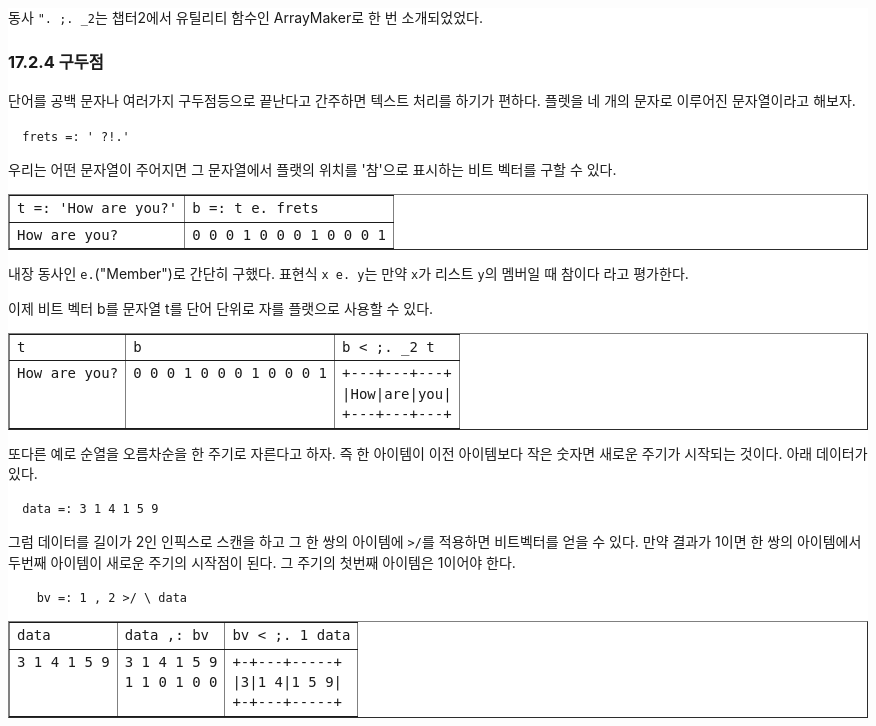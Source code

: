 동사 `". ;. _2`는 챕터2에서 유틸리티 함수인 ArrayMaker로 한 번 소개되었었다.

### 17.2.4 구두점

단어를 공백 문자나 여러가지 구두점등으로 끝난다고 간주하면 텍스트 처리를 하기가 편하다. 플렛을 네 개의 문자로 이루어진 문자열이라고 해보자.

      frets =: ' ?!.'

우리는 어떤 문자열이 주어지면 그 문자열에서 플랫의 위치를 '참'으로 표시하는 비트 벡터를 구할 수 있다.

 <table cellpadding="10" border="1">
<tbody><tr valign="TOP">
<td><tt>t =: 'How are you?'</tt></td>
<td><tt>b =: t e. frets</tt></td>
</tr><tr valign="TOP">
<td><tt>How are you?</tt></td>
<td><tt>0 0 0 1 0 0 0 1 0 0 0 1</tt></td>
</tr></tbody></table>

내장 동사인 `e.`("Member")로 간단히 구했다. 표현식 `x e. y`는 만약 `x`가 리스트 `y`의 멤버일 때 참이다 라고 평가한다.

이제 비트 벡터 b를 문자열 t를 단어 단위로 자를 플랫으로 사용할 수 있다.

 <table cellpadding="10" border="1">
<tbody><tr valign="TOP">
<td><tt>t</tt></td>
<td><tt>b</tt></td>
<td><tt>b &lt; ;. _2 t</tt></td>
</tr><tr valign="TOP">
<td><tt>How are you?</tt></td>
<td><tt>0 0 0 1 0 0 0 1 0 0 0 1</tt></td>
<td><tt>+---+---+---+<br>
|How|are|you|<br>
+---+---+---+</tt></td>
</tr></tbody></table>

또다른 예로 순열을 오름차순을 한 주기로 자른다고 하자. 즉 한 아이템이 이전 아이템보다 작은 숫자면 새로운 주기가 시작되는 것이다. 아래 데이터가 있다.

      data =: 3 1 4 1 5 9

그럼 데이터를 길이가 2인 인픽스로 스캔을 하고 그 한 쌍의 아이템에 `>/`를 적용하면 비트벡터를 얻을 수 있다. 만약 결과가 1이면 한 쌍의 아이템에서 두번째 아이템이 새로운 주기의 시작점이 된다. 그 주기의 첫번째 아이템은 1이어야 한다.

        bv =: 1 , 2 >/ \ data 

 <table cellpadding="10" border="1">
<tbody><tr valign="TOP">
<td><tt>data</tt></td>
<td><tt>data ,: bv</tt></td>
<td><tt>bv &lt; ;. 1 data</tt></td>
</tr><tr valign="TOP">
<td><tt>3 1 4 1 5 9</tt></td>
<td><tt>3 1 4 1 5 9<br>
1 1 0 1 0 0</tt></td>
<td><tt>+-+---+-----+<br>
|3|1 4|1 5 9|<br>
+-+---+-----+</tt></td>
</tr></tbody></table>
